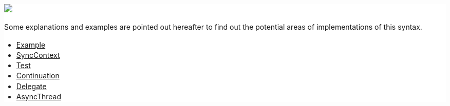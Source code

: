 ![](../../../../../images/iOSdev/wwdc21-Concurrency-AsyncAwait-Loops.png)

Some explanations and examples are pointed out hereafter to find out the potential areas of implementations of this syntax.
<ul class="nav nav-tabs" role="tablist">
    <li class="nav-item" role="presentation">
        <a class="nav-link active"
           data-bs-toggle="tab" 
           href="#AsyncAwaitExamples1"
           id="AsyncAwaitExamples1_tab"
           role="tab" 
           aria-selected="true">Example</a>
    </li>
    <li class="nav-item" role="presentation">
        <a class="nav-link"
           data-bs-toggle="tab" 
           href="#AsyncAwaitExamples2"
           id="AsyncAwaitExamples2_tab"
           role="tab" 
           aria-selected="false">SyncContext</a>
    </li>
    <li class="nav-item" role="presentation">
        <a class="nav-link"
           data-bs-toggle="tab" 
           href="#AsyncAwaitExamples3"
           id="AsyncAwaitExamples3_tab"
           role="tab" 
           aria-selected="false">Test</a>
    </li>
    <li class="nav-item" role="presentation">
        <a class="nav-link"
           data-bs-toggle="tab" 
           href="#AsyncAwaitExamples4"
           id="AsyncAwaitExamples4_tab"
           role="tab" 
           aria-selected="false">Continuation</a>
    </li>
    <li class="nav-item" role="presentation">
        <a class="nav-link"
           data-bs-toggle="tab" 
           href="#AsyncAwaitExamples5"
           id="AsyncAwaitExamples5_tab"
           role="tab" 
           aria-selected="false">Delegate</a>
    </li>
    <li class="nav-item" role="presentation">
        <a class="nav-link"
           data-bs-toggle="tab" 
           href="#AsyncAwaitExamples6"
           id="AsyncAwaitExamples6_tab"
           role="tab" 
           aria-selected="false">AsyncThread</a>
    </li>
</ul>
